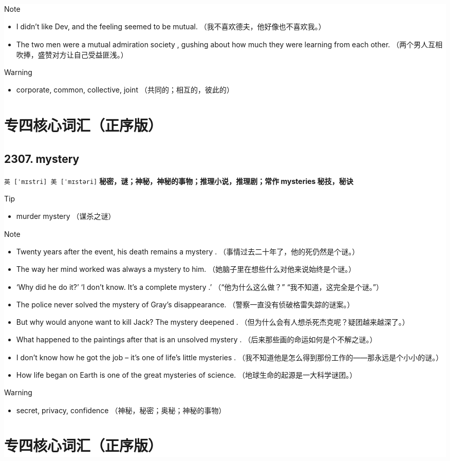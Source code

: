 > [!NOTE]
>
> - I didn’t like Dev, and the feeling seemed to be mutual. （我不喜欢德夫，他好像也不喜欢我。）
>
> - The two men were a mutual admiration society , gushing about how much they were learning from each other. （两个男人互相吹捧，盛赞对方让自己受益匪浅。）
>

> [!WARNING]
>
> - corporate, common, collective, joint （共同的；相互的，彼此的）
>

# 专四核心词汇（正序版）

## 2307. mystery

`英 [ˈmɪstri] 美 [ˈmɪstəri]`  **秘密，谜；神秘，神秘的事物；推理小说，推理剧；常作 mysteries 秘技，秘诀**

> [!TIP]
>
> - murder mystery （谋杀之谜）
>

> [!NOTE]
>
> - Twenty years after the event, his death remains a mystery . （事情过去二十年了，他的死仍然是个谜。）
>
> - The way her mind worked was always a mystery to him. （她脑子里在想些什么对他来说始终是个谜。）
>
> - ‘Why did he do it?’ ‘I don’t know. It’s a complete mystery .’ （“他为什么这么做？” “我不知道，这完全是个谜。”）
>
> - The police never solved the mystery of Gray’s disappearance. （警察一直没有侦破格雷失踪的谜案。）
>
> - But why would anyone want to kill Jack? The mystery deepened . （但为什么会有人想杀死杰克呢？疑团越来越深了。）
>
> - What happened to the paintings after that is an unsolved mystery . （后来那些画的命运如何是个不解之谜。）
>
> - I don’t know how he got the job – it’s one of life’s little mysteries . （我不知道他是怎么得到那份工作的——那永远是个小小的谜。）
>
> - How life began on Earth is one of the great mysteries of science. （地球生命的起源是一大科学谜团。）
>

> [!WARNING]
>
> - secret, privacy, confidence （神秘，秘密；奥秘；神秘的事物）
>

# 专四核心词汇（正序版）
